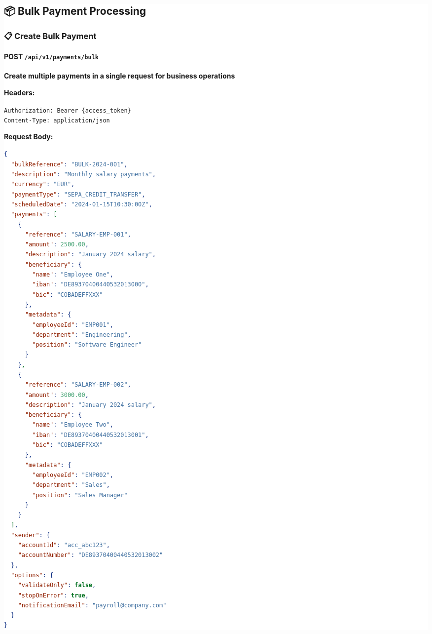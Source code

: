 
## 📦 **Bulk Payment Processing**

### **📋 Create Bulk Payment**

#### **POST** `/api/v1/payments/bulk`
**Create multiple payments in a single request for business operations**

**Headers:**
```
Authorization: Bearer {access_token}
Content-Type: application/json
```

**Request Body:**
```json
{
  "bulkReference": "BULK-2024-001",
  "description": "Monthly salary payments",
  "currency": "EUR",
  "paymentType": "SEPA_CREDIT_TRANSFER",
  "scheduledDate": "2024-01-15T10:30:00Z",
  "payments": [
    {
      "reference": "SALARY-EMP-001",
      "amount": 2500.00,
      "description": "January 2024 salary",
      "beneficiary": {
        "name": "Employee One",
        "iban": "DE89370400440532013000",
        "bic": "COBADEFFXXX"
      },
      "metadata": {
        "employeeId": "EMP001",
        "department": "Engineering",
        "position": "Software Engineer"
      }
    },
    {
      "reference": "SALARY-EMP-002",
      "amount": 3000.00,
      "description": "January 2024 salary",
      "beneficiary": {
        "name": "Employee Two",
        "iban": "DE89370400440532013001",
        "bic": "COBADEFFXXX"
      },
      "metadata": {
        "employeeId": "EMP002",
        "department": "Sales",
        "position": "Sales Manager"
      }
    }
  ],
  "sender": {
    "accountId": "acc_abc123",
    "accountNumber": "DE89370400440532013002"
  },
  "options": {
    "validateOnly": false,
    "stopOnError": true,
    "notificationEmail": "payroll@company.com"
  }
}
```